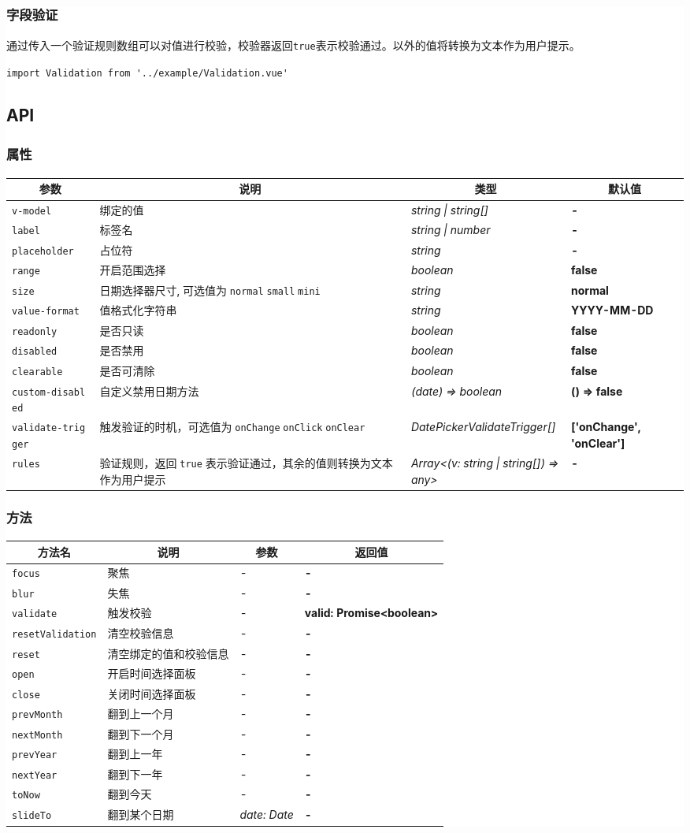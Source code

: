 ### 字段验证

通过传入一个验证规则数组可以对值进行校验，校验器返回`true`表示校验通过。以外的值将转换为文本作为用户提示。

```vue
import Validation from '../example/Validation.vue'
```

## API

### 属性

| 参数 | 说明 | 类型 | 默认值 |
| --- | --- | --- | --- |
| `v-model` | 绑定的值 | _string \| string[]_ | **-** |
| `label` | 标签名 | _string \| number_ | **-** |
| `placeholder` | 占位符 | _string_ | **-** |
| `range` | 开启范围选择 | _boolean_ | **false** |
| `size` | 日期选择器尺寸, 可选值为 `normal` `small` `mini` | _string_ | **normal** |
| `value-format` | 值格式化字符串 | _string_ | **YYYY-MM-DD** |
| `readonly` | 是否只读 | _boolean_ | **false** |
| `disabled` | 是否禁用 | _boolean_ | **false** |
| `clearable` | 是否可清除 | _boolean_ | **false** |
| `custom-disabled` | 自定义禁用日期方法 | _(date) => boolean_ | **() => false** |
| `validate-trigger` | 触发验证的时机，可选值为 `onChange` `onClick` `onClear` | _DatePickerValidateTrigger[]_ | **['onChange', 'onClear']** |
| `rules` | 验证规则，返回 `true` 表示验证通过，其余的值则转换为文本作为用户提示 | _Array<(v: string \| string[]) => any>_ | **-** |

### 方法

| 方法名 | 说明         | 参数 | 返回值 |
| --- |------------| --- | --- |
| `focus` | 聚焦         | _-_ | **-** |
| `blur` | 失焦         | _-_ | **-** |
| `validate` | 触发校验       | _-_ | **valid: Promise\<boolean\>** |
| `resetValidation` | 清空校验信息     | _-_ | **-** |
| `reset` | 清空绑定的值和校验信息 | _-_ | **-** |
| `open` | 开启时间选择面板   | _-_ | **-** |
| `close` | 关闭时间选择面板   | _-_ | **-** |
| `prevMonth` | 翻到上一个月     | _-_ | **-** |
| `nextMonth` | 翻到下一个月       | _-_ | **-** |
| `prevYear` | 翻到上一年        | _-_ | **-** |
| `nextYear` | 翻到下一年        | _-_ | **-** |
| `toNow` | 翻到今天       | _-_ | **-** |
| `slideTo` | 翻到某个日期     | _date: Date_ | **-** |
